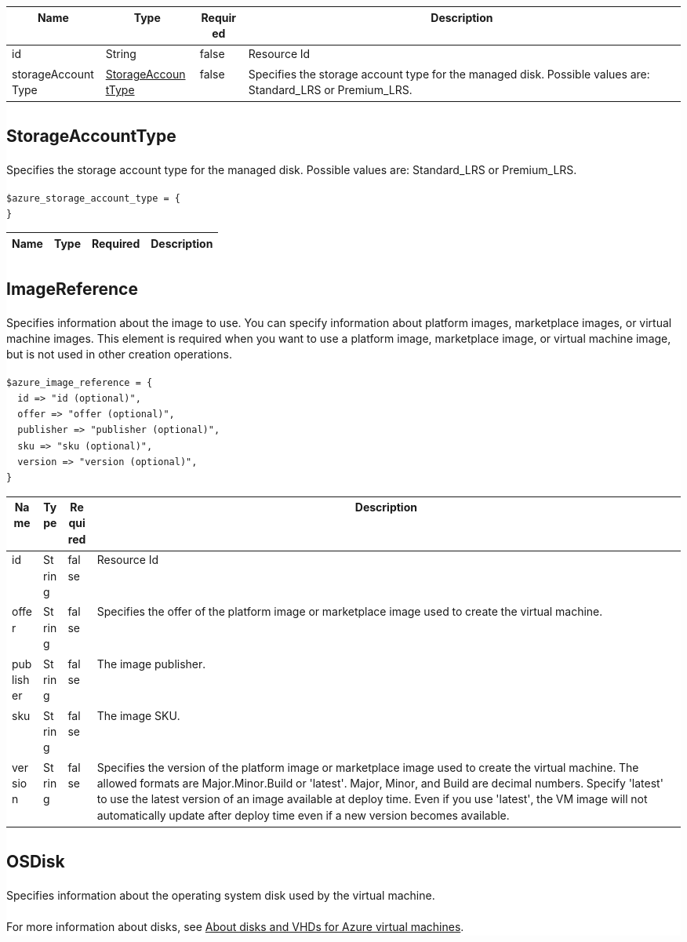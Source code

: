 | Name        | Type           | Required       | Description       |
| ------------- | ------------- | ------------- | ------------- |
|id | String | false | Resource Id |
|storageAccountType | [StorageAccountType](#storageaccounttype) | false | Specifies the storage account type for the managed disk. Possible values are: Standard_LRS or Premium_LRS. |
        
## StorageAccountType

Specifies the storage account type for the managed disk. Possible values are: Standard_LRS or Premium_LRS.

```puppet
$azure_storage_account_type = {
}
```

| Name        | Type           | Required       | Description       |
| ------------- | ------------- | ------------- | ------------- |
        
        
## ImageReference

Specifies information about the image to use. You can specify information about platform images, marketplace images, or virtual machine images. This element is required when you want to use a platform image, marketplace image, or virtual machine image, but is not used in other creation operations.

```puppet
$azure_image_reference = {
  id => "id (optional)",
  offer => "offer (optional)",
  publisher => "publisher (optional)",
  sku => "sku (optional)",
  version => "version (optional)",
}
```

| Name        | Type           | Required       | Description       |
| ------------- | ------------- | ------------- | ------------- |
|id | String | false | Resource Id |
|offer | String | false | Specifies the offer of the platform image or marketplace image used to create the virtual machine. |
|publisher | String | false | The image publisher. |
|sku | String | false | The image SKU. |
|version | String | false | Specifies the version of the platform image or marketplace image used to create the virtual machine. The allowed formats are Major.Minor.Build or 'latest'. Major, Minor, and Build are decimal numbers. Specify 'latest' to use the latest version of an image available at deploy time. Even if you use 'latest', the VM image will not automatically update after deploy time even if a new version becomes available. |
        
## OSDisk

Specifies information about the operating system disk used by the virtual machine. <br><br> For more information about disks, see [About disks and VHDs for Azure virtual machines](https://docs.microsoft.com/azure/virtual-machines/virtual-machines-windows-about-disks-vhds?toc=%2fazure%2fvirtual-machines%2fwindows%2ftoc.json).
